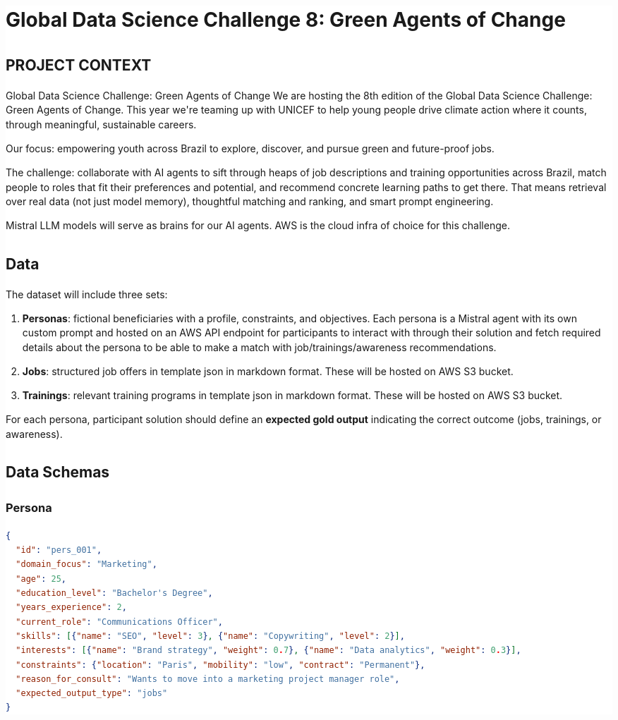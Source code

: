 # Global Data Science Challenge 8: Green Agents of Change

## PROJECT CONTEXT

Global Data Science Challenge: Green Agents of Change
We are hosting the 8th edition of the Global Data Science Challenge: Green Agents of Change. This year we're teaming up with UNICEF to help young people drive climate action where it counts, through meaningful, sustainable careers.

Our focus: empowering youth across Brazil to explore, discover, and pursue green and future-proof jobs. 

The challenge: collaborate with AI agents to sift through heaps of job descriptions and training opportunities across Brazil, match people to roles that fit their preferences and potential, and recommend concrete learning paths to get there. That means retrieval over real data (not just model memory), thoughtful matching and ranking, and smart prompt engineering.

Mistral LLM models will serve as brains for our AI agents. AWS is the cloud infra of choice for this challenge.

## Data

The dataset will include three sets:

1. **Personas**: fictional beneficiaries with a profile, constraints, and objectives. Each persona is a Mistral agent with its own custom prompt and hosted on an AWS API endpoint for participants to interact with through their solution and fetch required details about the persona to be able to make a match with job/trainings/awareness recommendations.

2. **Jobs**: structured job offers in template json in markdown format. These will be hosted on AWS S3 bucket.

3. **Trainings**: relevant training programs in template json in markdown format. These will be hosted on AWS S3 bucket.

For each persona, participant solution should define an **expected gold output** indicating the correct outcome (jobs, trainings, or awareness).

## Data Schemas

### Persona

```json
{
  "id": "pers_001",
  "domain_focus": "Marketing",
  "age": 25,
  "education_level": "Bachelor's Degree",
  "years_experience": 2,
  "current_role": "Communications Officer",
  "skills": [{"name": "SEO", "level": 3}, {"name": "Copywriting", "level": 2}],
  "interests": [{"name": "Brand strategy", "weight": 0.7}, {"name": "Data analytics", "weight": 0.3}],
  "constraints": {"location": "Paris", "mobility": "low", "contract": "Permanent"},
  "reason_for_consult": "Wants to move into a marketing project manager role",
  "expected_output_type": "jobs"
}
```
